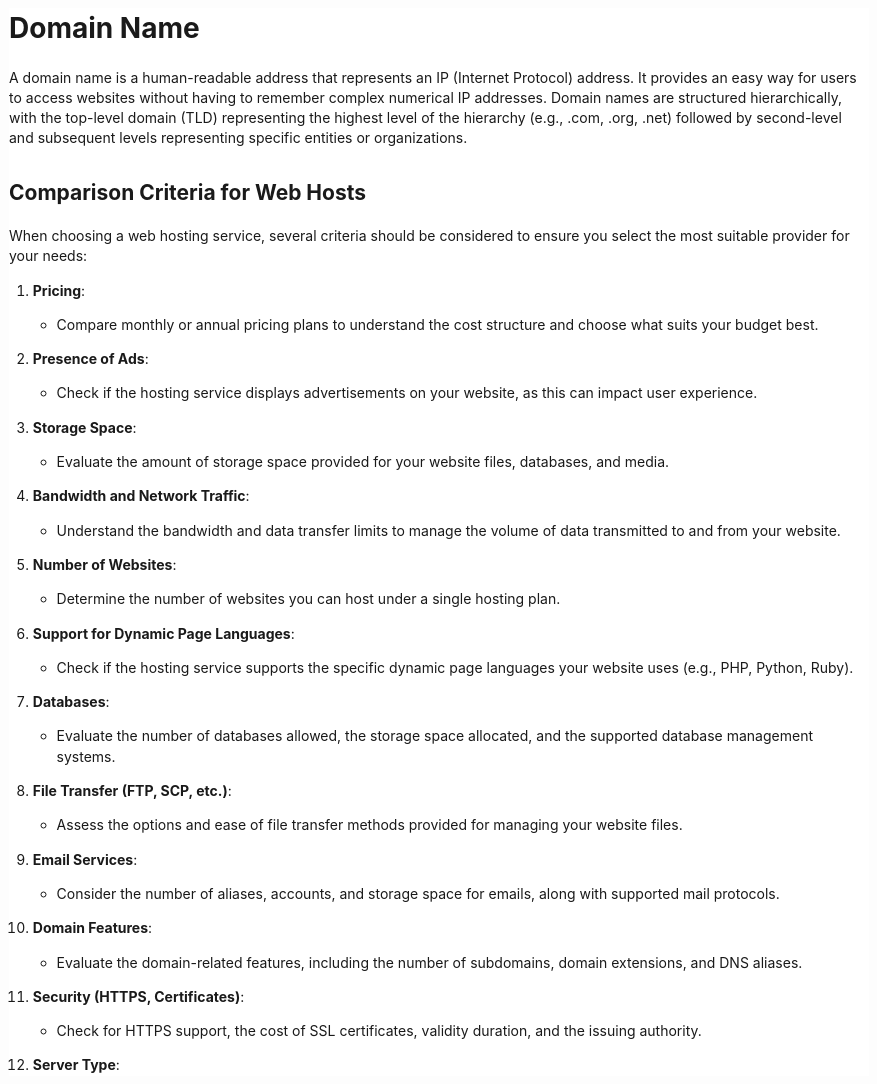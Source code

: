 # Domain Name

A domain name is a human-readable address that represents an IP (Internet Protocol) address. It provides an easy way for users to access websites without having to remember complex numerical IP addresses. Domain names are structured hierarchically, with the top-level domain (TLD) representing the highest level of the hierarchy (e.g., .com, .org, .net) followed by second-level and subsequent levels representing specific entities or organizations.

## Comparison Criteria for Web Hosts

When choosing a web hosting service, several criteria should be considered to ensure you select the most suitable provider for your needs:

1. **Pricing**:
    
    - Compare monthly or annual pricing plans to understand the cost structure and choose what suits your budget best.
2. **Presence of Ads**:
    
    - Check if the hosting service displays advertisements on your website, as this can impact user experience.
3. **Storage Space**:
    
    - Evaluate the amount of storage space provided for your website files, databases, and media.
4. **Bandwidth and Network Traffic**:
    
    - Understand the bandwidth and data transfer limits to manage the volume of data transmitted to and from your website.
5. **Number of Websites**:
    
    - Determine the number of websites you can host under a single hosting plan.
6. **Support for Dynamic Page Languages**:
    
    - Check if the hosting service supports the specific dynamic page languages your website uses (e.g., PHP, Python, Ruby).
7. **Databases**:
    
    - Evaluate the number of databases allowed, the storage space allocated, and the supported database management systems.
8. **File Transfer (FTP, SCP, etc.)**:
    
    - Assess the options and ease of file transfer methods provided for managing your website files.
9. **Email Services**:
    
    - Consider the number of aliases, accounts, and storage space for emails, along with supported mail protocols.
10. **Domain Features**:
    
    - Evaluate the domain-related features, including the number of subdomains, domain extensions, and DNS aliases.
11. **Security (HTTPS, Certificates)**:
    
    - Check for HTTPS support, the cost of SSL certificates, validity duration, and the issuing authority.
12. **Server Type**:
    